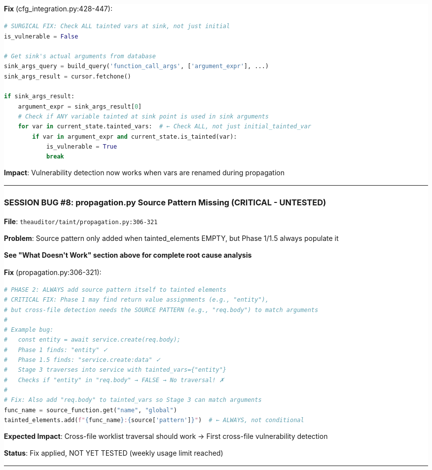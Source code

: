 **Fix** (cfg_integration.py:428-447):
```python
# SURGICAL FIX: Check ALL tainted vars at sink, not just initial
is_vulnerable = False

# Get sink's actual arguments from database
sink_args_query = build_query('function_call_args', ['argument_expr'], ...)
sink_args_result = cursor.fetchone()

if sink_args_result:
    argument_expr = sink_args_result[0]
    # Check if ANY variable tainted at sink point is used in sink arguments
    for var in current_state.tainted_vars:  # ← Check ALL, not just initial_tainted_var
        if var in argument_expr and current_state.is_tainted(var):
            is_vulnerable = True
            break
```

**Impact**: Vulnerability detection now works when vars are renamed during propagation

---

### SESSION BUG #8: propagation.py Source Pattern Missing (CRITICAL - UNTESTED)

**File**: `theauditor/taint/propagation.py:306-321`

**Problem**: Source pattern only added when tainted_elements EMPTY, but Phase 1/1.5 always populate it

**See "What Doesn't Work" section above for complete root cause analysis**

**Fix** (propagation.py:306-321):
```python
# PHASE 2: ALWAYS add source pattern itself to tainted elements
# CRITICAL FIX: Phase 1 may find return value assignments (e.g., "entity"),
# but cross-file detection needs the SOURCE PATTERN (e.g., "req.body") to match arguments
#
# Example bug:
#   const entity = await service.create(req.body);
#   Phase 1 finds: "entity" ✓
#   Phase 1.5 finds: "service.create:data" ✓
#   Stage 3 traverses into service with tainted_vars={"entity"}
#   Checks if "entity" in "req.body" → FALSE → No traversal! ✗
#
# Fix: Also add "req.body" to tainted_vars so Stage 3 can match arguments
func_name = source_function.get("name", "global")
tainted_elements.add(f"{func_name}:{source['pattern']}")  # ← ALWAYS, not conditional
```

**Expected Impact**: Cross-file worklist traversal should work → First cross-file vulnerability detection

**Status**: Fix applied, NOT YET TESTED (weekly usage limit reached)

---